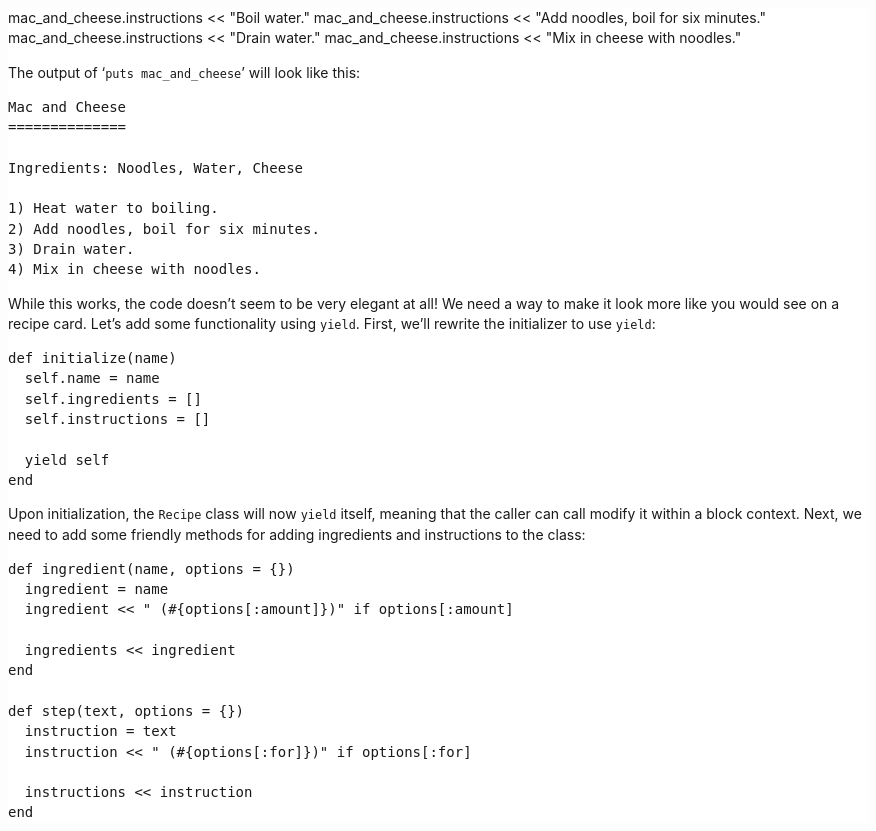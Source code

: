 mac_and_cheese.instructions &lt;&lt; "Boil water."
mac_and_cheese.instructions &lt;&lt; "Add noodles, boil for six minutes."
mac_and_cheese.instructions &lt;&lt; "Drain water."
mac_and_cheese.instructions &lt;&lt; "Mix in cheese with noodles."
</pre>
  
  <p>
    The output of &#8216;<code>puts mac_and_cheese</code>&#8217; will look like this:
  </p>
  
  <pre>Mac and Cheese
==============

Ingredients: Noodles, Water, Cheese

1) Heat water to boiling.
2) Add noodles, boil for six minutes.
3) Drain water.
4) Mix in cheese with noodles.
</pre>
  
  <p>
    While this works, the code doesn&#8217;t seem to be very elegant at all! We need a way to make it look more like you would see on a recipe card. Let&#8217;s add some functionality using <code>yield</code>. First, we&#8217;ll rewrite the initializer to use <code>yield</code>:
  </p>
  
  <pre>def initialize(name)
  self.name = name
  self.ingredients = []
  self.instructions = []

  yield self
end
</pre>
  
  <p>
    Upon initialization, the <code>Recipe</code> class will now <code>yield</code> itself, meaning that the caller can call modify it within a block context. Next, we need to add some friendly methods for adding ingredients and instructions to the class:
  </p>
  
  <pre>def ingredient(name, options = {})
  ingredient = name
  ingredient &lt;&lt; " (#{options[:amount]})" if options[:amount]

  ingredients &lt;&lt; ingredient
end

def step(text, options = {})
  instruction = text
  instruction &lt;&lt; " (#{options[:for]})" if options[:for]

  instructions &lt;&lt; instruction
end
</pre>
  